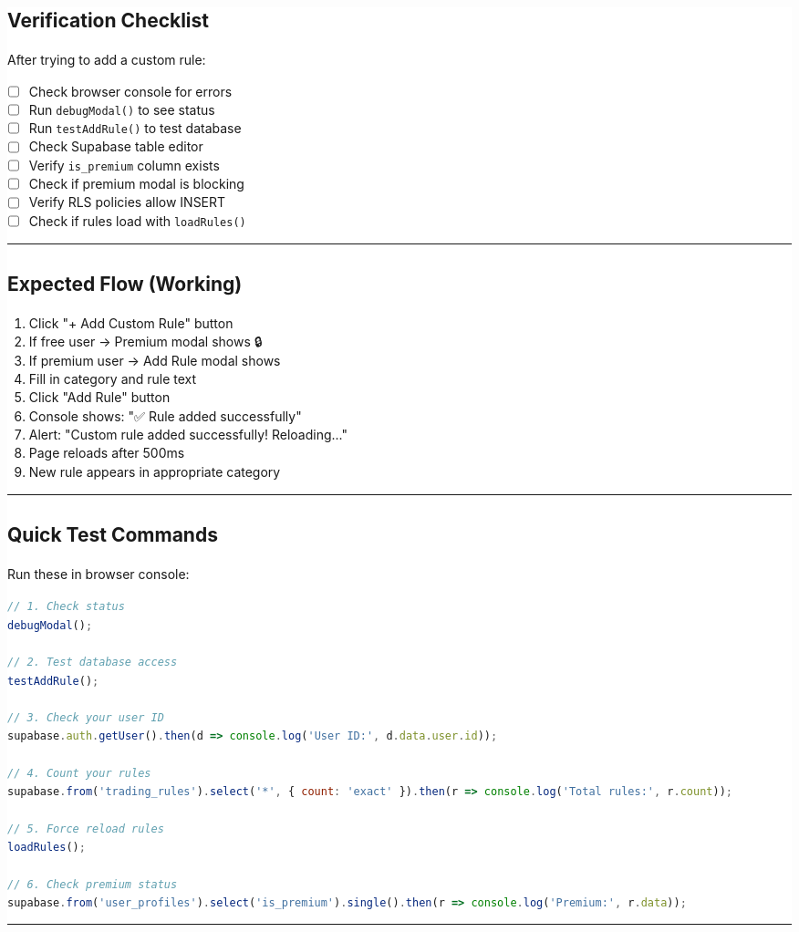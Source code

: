 ## Verification Checklist

After trying to add a custom rule:

- [ ] Check browser console for errors
- [ ] Run `debugModal()` to see status
- [ ] Run `testAddRule()` to test database
- [ ] Check Supabase table editor
- [ ] Verify `is_premium` column exists
- [ ] Check if premium modal is blocking
- [ ] Verify RLS policies allow INSERT
- [ ] Check if rules load with `loadRules()`

---

## Expected Flow (Working)

1. Click "+ Add Custom Rule" button
2. If free user → Premium modal shows 🔒
3. If premium user → Add Rule modal shows
4. Fill in category and rule text
5. Click "Add Rule" button
6. Console shows: "✅ Rule added successfully"
7. Alert: "Custom rule added successfully! Reloading..."
8. Page reloads after 500ms
9. New rule appears in appropriate category

---

## Quick Test Commands

Run these in browser console:

```javascript
// 1. Check status
debugModal();

// 2. Test database access
testAddRule();

// 3. Check your user ID
supabase.auth.getUser().then(d => console.log('User ID:', d.data.user.id));

// 4. Count your rules
supabase.from('trading_rules').select('*', { count: 'exact' }).then(r => console.log('Total rules:', r.count));

// 5. Force reload rules
loadRules();

// 6. Check premium status
supabase.from('user_profiles').select('is_premium').single().then(r => console.log('Premium:', r.data));
```

---